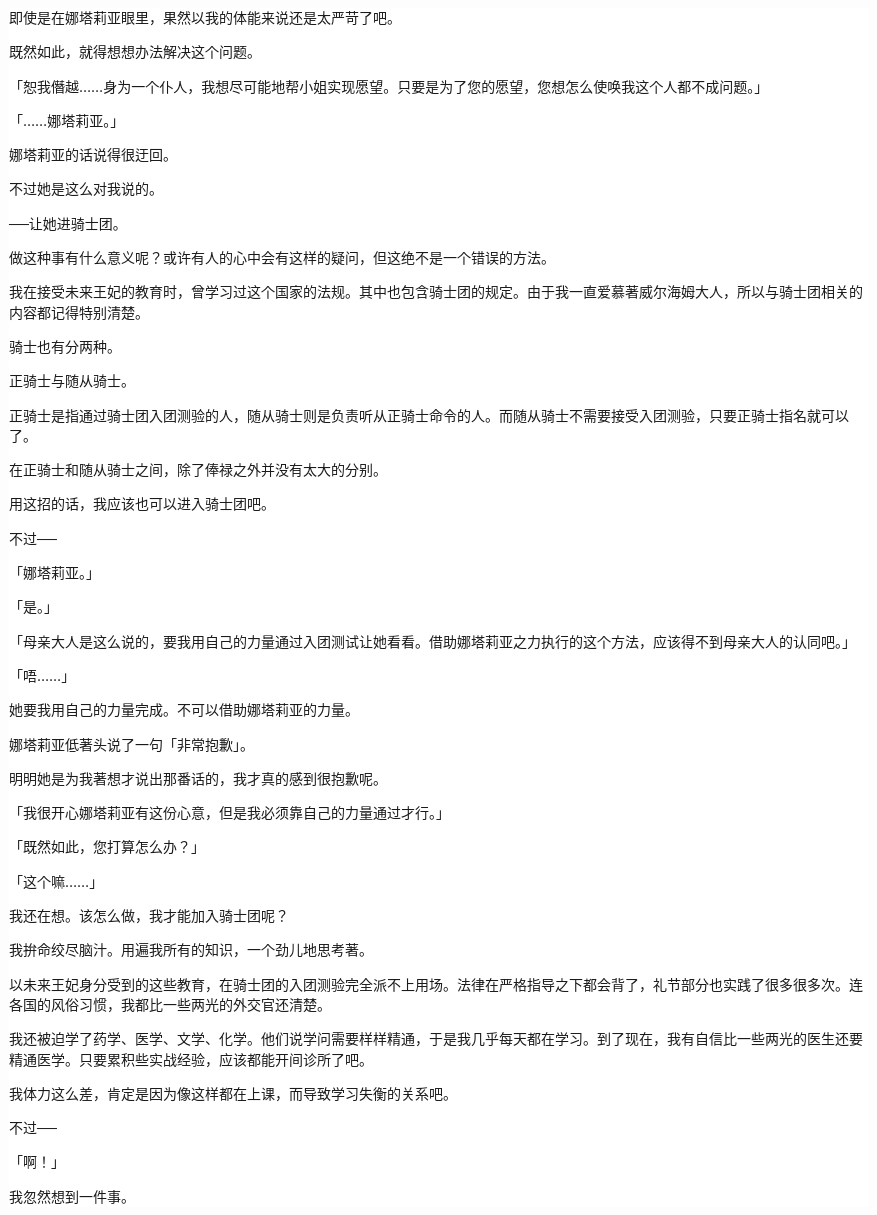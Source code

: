 即使是在娜塔莉亚眼里，果然以我的体能来说还是太严苛了吧。

既然如此，就得想想办法解决这个问题。

「恕我僭越……身为一个仆人，我想尽可能地帮小姐实现愿望。只要是为了您的愿望，您想怎么使唤我这个人都不成问题。」

「……娜塔莉亚。」

娜塔莉亚的话说得很迂回。

不过她是这么对我说的。

──让她进骑士团。

做这种事有什么意义呢？或许有人的心中会有这样的疑问，但这绝不是一个错误的方法。

我在接受未来王妃的教育时，曾学习过这个国家的法规。其中也包含骑士团的规定。由于我一直爱慕著威尔海姆大人，所以与骑士团相关的内容都记得特别清楚。

骑士也有分两种。

正骑士与随从骑士。

正骑士是指通过骑士团入团测验的人，随从骑士则是负责听从正骑士命令的人。而随从骑士不需要接受入团测验，只要正骑士指名就可以了。

在正骑士和随从骑士之间，除了俸禄之外并没有太大的分别。

用这招的话，我应该也可以进入骑士团吧。

不过──

「娜塔莉亚。」

「是。」

「母亲大人是这么说的，要我用自己的力量通过入团测试让她看看。借助娜塔莉亚之力执行的这个方法，应该得不到母亲大人的认同吧。」

「唔……」

她要我用自己的力量完成。不可以借助娜塔莉亚的力量。

娜塔莉亚低著头说了一句「非常抱歉」。

明明她是为我著想才说出那番话的，我才真的感到很抱歉呢。

「我很开心娜塔莉亚有这份心意，但是我必须靠自己的力量通过才行。」

「既然如此，您打算怎么办？」

「这个嘛……」

我还在想。该怎么做，我才能加入骑士团呢？

我拚命绞尽脑汁。用遍我所有的知识，一个劲儿地思考著。

以未来王妃身分受到的这些教育，在骑士团的入团测验完全派不上用场。法律在严格指导之下都会背了，礼节部分也实践了很多很多次。连各国的风俗习惯，我都比一些两光的外交官还清楚。

我还被迫学了药学、医学、文学、化学。他们说学问需要样样精通，于是我几乎每天都在学习。到了现在，我有自信比一些两光的医生还要精通医学。只要累积些实战经验，应该都能开间诊所了吧。

我体力这么差，肯定是因为像这样都在上课，而导致学习失衡的关系吧。

不过──

「啊！」

我忽然想到一件事。
